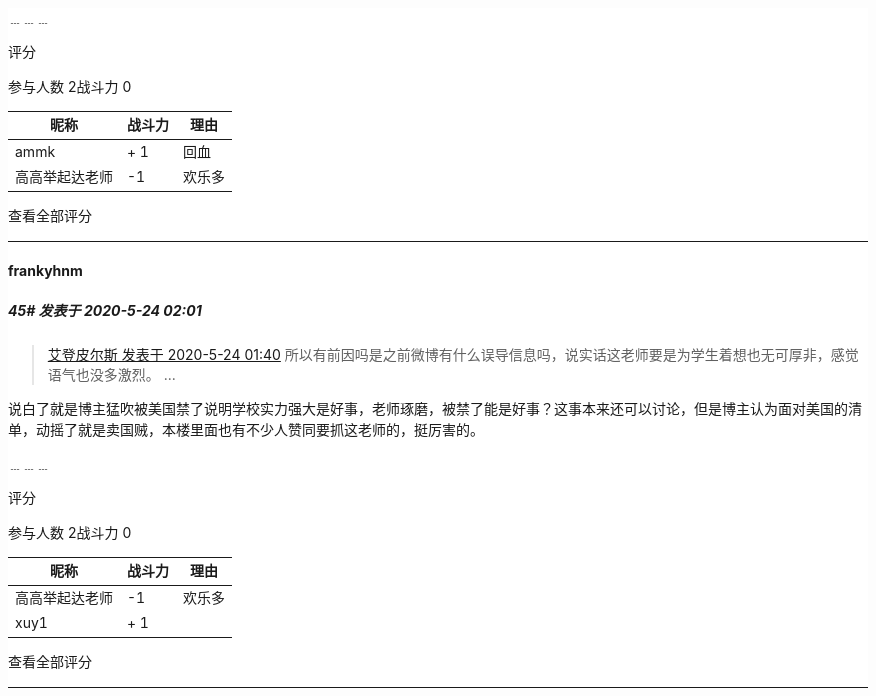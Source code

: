 

﹍﹍﹍

评分





 参与人数 2战斗力 0

|昵称|战斗力|理由|
|----|---|---|
| ammk| + 1|回血|
| 高高举起达老师|-1|欢乐多|



查看全部评分






-----

####  frankyhnm  
##### 45#       发表于 2020-5-24 02:01



<blockquote><a href="httphttps://bbs.saraba1st.com/2b/forum.php?mod=redirect&amp;goto=findpost&amp;pid=47536324&amp;ptid=1937247" target="_blank">艾登皮尔斯 发表于 2020-5-24 01:40</a>
所以有前因吗是之前微博有什么误导信息吗，说实话这老师要是为学生着想也无可厚非，感觉语气也没多激烈。 ...</blockquote>
说白了就是博主猛吹被美国禁了说明学校实力强大是好事，老师琢磨，被禁了能是好事？这事本来还可以讨论，但是博主认为面对美国的清单，动摇了就是卖国贼，本楼里面也有不少人赞同要抓这老师的，挺厉害的。



﹍﹍﹍

评分





 参与人数 2战斗力 0

|昵称|战斗力|理由|
|----|---|---|
| 高高举起达老师|-1|欢乐多|
| xuy1| + 1||



查看全部评分






-----
